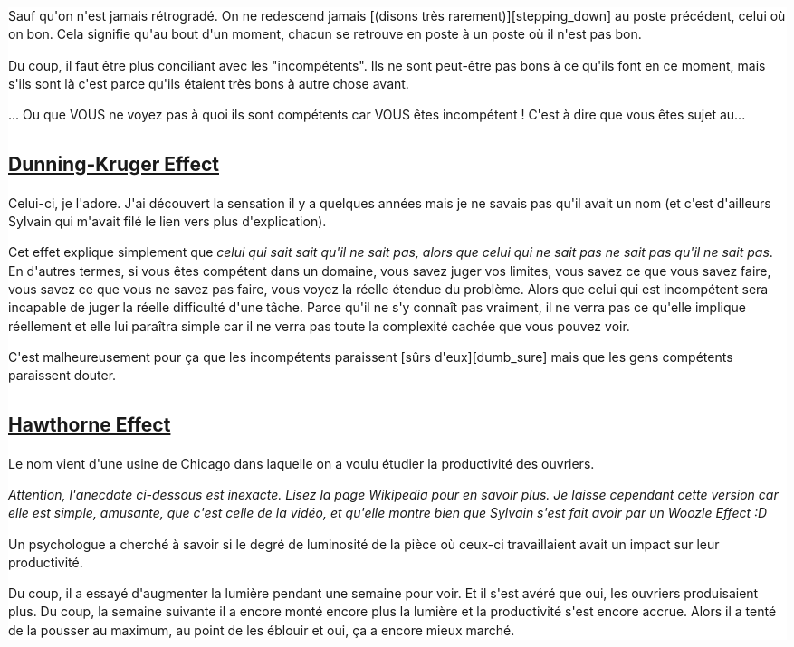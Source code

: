 Sauf qu'on n'est jamais rétrogradé. On ne redescend jamais [(disons très rarement)][stepping_down] au poste précédent,
celui où on bon. Cela signifie qu'au bout d'un moment, chacun se retrouve en
poste à un poste où il n'est pas bon.

Du coup, il faut être plus conciliant avec les "incompétents". Ils ne sont
peut-être pas bons à ce qu'ils font en ce moment, mais s'ils sont là c'est parce
qu'ils étaient très bons à autre chose avant.

... Ou que VOUS ne voyez pas à quoi ils sont compétents car VOUS êtes incompétent !
C'est à dire que vous êtes sujet au...

## [Dunning-Kruger Effect](https://en.wikipedia.org/wiki/Dunning%E2%80%93Kruger_effect) <a name="dunning_kruger"></a>

Celui-ci, je l'adore. J'ai découvert la sensation il y a quelques années mais je
ne savais pas qu'il avait un nom (et c'est d'ailleurs Sylvain qui m'avait filé
le lien vers plus d'explication).

Cet effet explique simplement que _celui qui sait sait qu'il ne sait pas, alors
que celui qui ne sait pas ne sait pas qu'il ne sait pas_. En d'autres termes, si
vous êtes compétent dans un domaine, vous savez juger vos limites, vous savez
ce que vous savez faire, vous savez ce que vous ne savez pas faire, vous voyez
la réelle étendue du problème. Alors que celui qui est incompétent sera
incapable de juger la réelle difficulté d'une tâche. Parce qu'il ne s'y connaît
pas vraiment, il ne verra pas ce qu'elle implique réellement et elle lui
paraîtra simple car il ne verra pas toute la complexité cachée que vous pouvez
voir.

C'est malheureusement pour ça que les incompétents paraissent [sûrs d'eux][dumb_sure] mais
que les gens compétents paraissent douter.

## [Hawthorne Effect](https://fr.wikipedia.org/wiki/Effet_Hawthorne) <a name="hawthorne"></a>

Le nom vient d'une usine de Chicago dans laquelle on a voulu étudier la productivité
des ouvriers.

<i>Attention, l'anecdote ci-dessous est inexacte.
Lisez la page Wikipedia pour en savoir plus.
Je laisse cependant cette version car elle est simple, amusante,
que c'est celle de la vidéo, et qu'elle montre bien que Sylvain
s'est fait avoir par un Woozle Effect :D
</i>

Un psychologue a cherché à savoir si le degré de luminosité de la
pièce où ceux-ci travaillaient avait un impact sur leur productivité.

Du coup, il a essayé d'augmenter la lumière pendant une semaine pour voir. Et il
s'est avéré que oui, les ouvriers produisaient plus. Du coup, la semaine
suivante il a encore monté encore plus la lumière et la productivité s'est
encore accrue. Alors il a tenté de la pousser au maximum, au point de les
éblouir et oui, ça a encore mieux marché.
